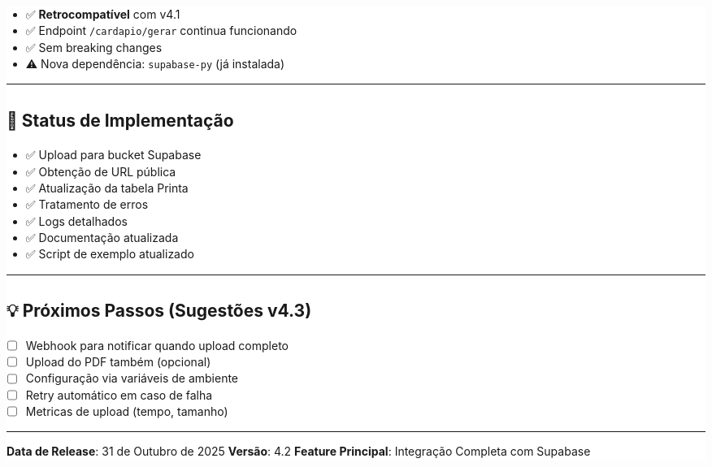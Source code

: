 - ✅ **Retrocompatível** com v4.1
- ✅ Endpoint `/cardapio/gerar` continua funcionando
- ✅ Sem breaking changes
- ⚠️ Nova dependência: `supabase-py` (já instalada)

---

## 🚦 Status de Implementação

- ✅ Upload para bucket Supabase
- ✅ Obtenção de URL pública
- ✅ Atualização da tabela Printa
- ✅ Tratamento de erros
- ✅ Logs detalhados
- ✅ Documentação atualizada
- ✅ Script de exemplo atualizado

---

## 💡 Próximos Passos (Sugestões v4.3)

- [ ] Webhook para notificar quando upload completo
- [ ] Upload do PDF também (opcional)
- [ ] Configuração via variáveis de ambiente
- [ ] Retry automático em caso de falha
- [ ] Metricas de upload (tempo, tamanho)

---

**Data de Release**: 31 de Outubro de 2025
**Versão**: 4.2
**Feature Principal**: Integração Completa com Supabase
